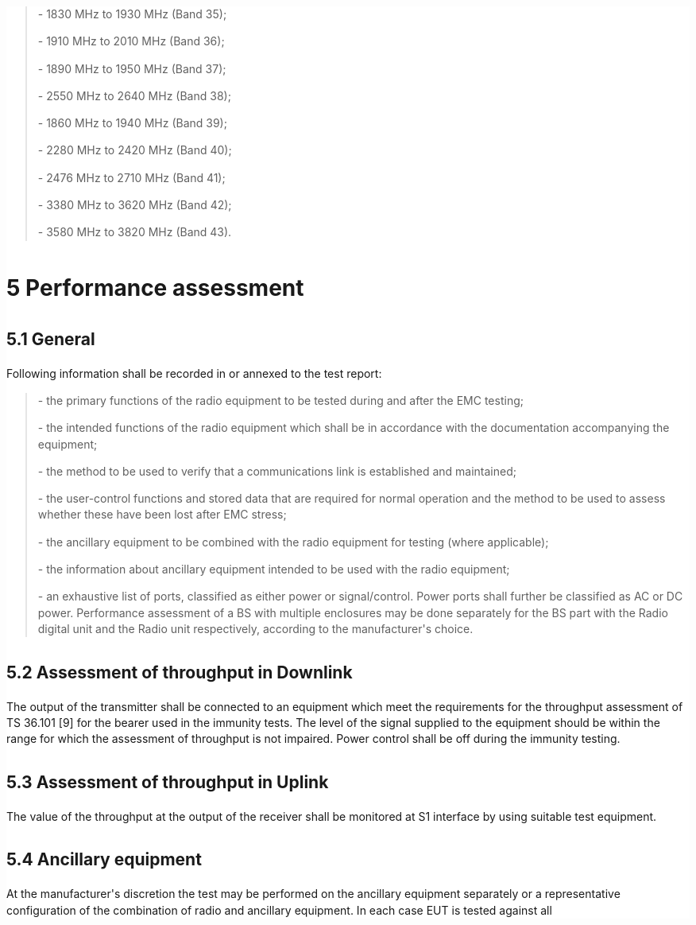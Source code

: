 >
> \- 1830 MHz to 1930 MHz (Band 35);
>
> \- 1910 MHz to 2010 MHz (Band 36);
>
> \- 1890 MHz to 1950 MHz (Band 37);
>
> \- 2550 MHz to 2640 MHz (Band 38);
>
> \- 1860 MHz to 1940 MHz (Band 39);
>
> \- 2280 MHz to 2420 MHz (Band 40);
>
> \- 2476 MHz to 2710 MHz (Band 41);
>
> \- 3380 MHz to 3620 MHz (Band 42);
>
> \- 3580 MHz to 3820 MHz (Band 43).
# 5 Performance assessment
## 5.1 General
Following information shall be recorded in or annexed to the test report:
> \- the primary functions of the radio equipment to be tested during and
> after the EMC testing;
>
> \- the intended functions of the radio equipment which shall be in
> accordance with the documentation accompanying the equipment;
>
> \- the method to be used to verify that a communications link is established
> and maintained;
>
> \- the user-control functions and stored data that are required for normal
> operation and the method to be used to assess whether these have been lost
> after EMC stress;
>
> \- the ancillary equipment to be combined with the radio equipment for
> testing (where applicable);
>
> \- the information about ancillary equipment intended to be used with the
> radio equipment;
>
> \- an exhaustive list of ports, classified as either power or
> signal/control. Power ports shall further be classified as AC or DC power.
Performance assessment of a BS with multiple enclosures may be done separately
for the BS part with the Radio digital unit and the Radio unit respectively,
according to the manufacturer\'s choice.
## 5.2 Assessment of throughput in Downlink
The output of the transmitter shall be connected to an equipment which meet
the requirements for the throughput assessment of TS 36.101 [9] for the bearer
used in the immunity tests. The level of the signal supplied to the equipment
should be within the range for which the assessment of throughput is not
impaired. Power control shall be off during the immunity testing.
## 5.3 Assessment of throughput in Uplink
The value of the throughput at the output of the receiver shall be monitored
at S1 interface by using suitable test equipment.
## 5.4 Ancillary equipment
At the manufacturer\'s discretion the test may be performed on the ancillary
equipment separately or a representative configuration of the combination of
radio and ancillary equipment. In each case EUT is tested against all